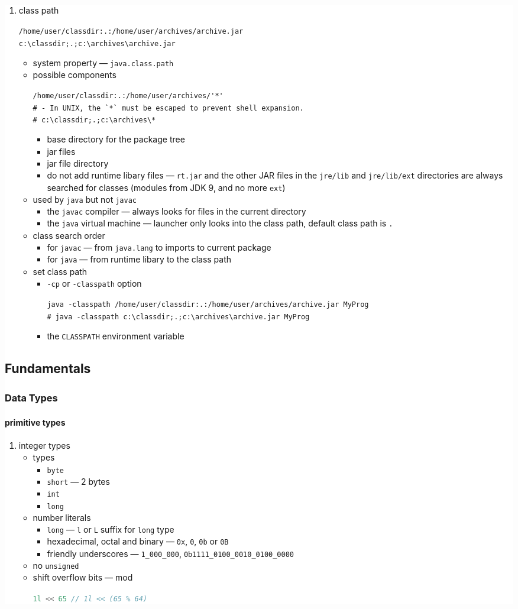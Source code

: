 1. class path
   ```
   /home/user/classdir:.:/home/user/archives/archive.jar
   c:\classdir;.;c:\archives\archive.jar
   ```
   - system property — `java.class.path`
   - possible components
     ```shell
     /home/user/classdir:.:/home/user/archives/'*'
     # - In UNIX, the `*` must be escaped to prevent shell expansion.
     # c:\classdir;.;c:\archives\*
     ```
     - base directory for the package tree
     - jar files
     - jar file directory
     - do not add runtime libary files — `rt.jar` and the other JAR files in the `jre/lib` and `jre/lib/ext` directories are always searched for classes (modules from JDK 9, and no more `ext`)
   - used by `java` but not `javac`
     - the `javac` compiler — always looks for files in the current directory
     - the `java` virtual machine — launcher only looks into the class path, default class path is `.`
   - class search order
     - for `javac` — from `java.lang` to imports to current package
     - for `java` — from runtime libary to the class path
   - set class path
     - `-cp` or `-classpath` option
       ```shell
       java -classpath /home/user/classdir:.:/home/user/archives/archive.jar MyProg
       # java -classpath c:\classdir;.;c:\archives\archive.jar MyProg
       ```
     - the `CLASSPATH` environment variable

## Fundamentals

### Data Types

#### primitive types

1. integer types
   - types
     - `byte`
     - `short` — 2 bytes
     - `int`
     - `long`
   - number literals
     - `long` — `l` or `L` suffix for `long` type
     - hexadecimal, octal and binary — `0x`, `0`, `0b` or `0B`
     - friendly underscores — `1_000_000`, `0b1111_0100_0010_0100_0000`
   - no `unsigned`
   - shift overflow bits — mod
     ```java
     1l << 65 // 1l << (65 % 64)
     ```
